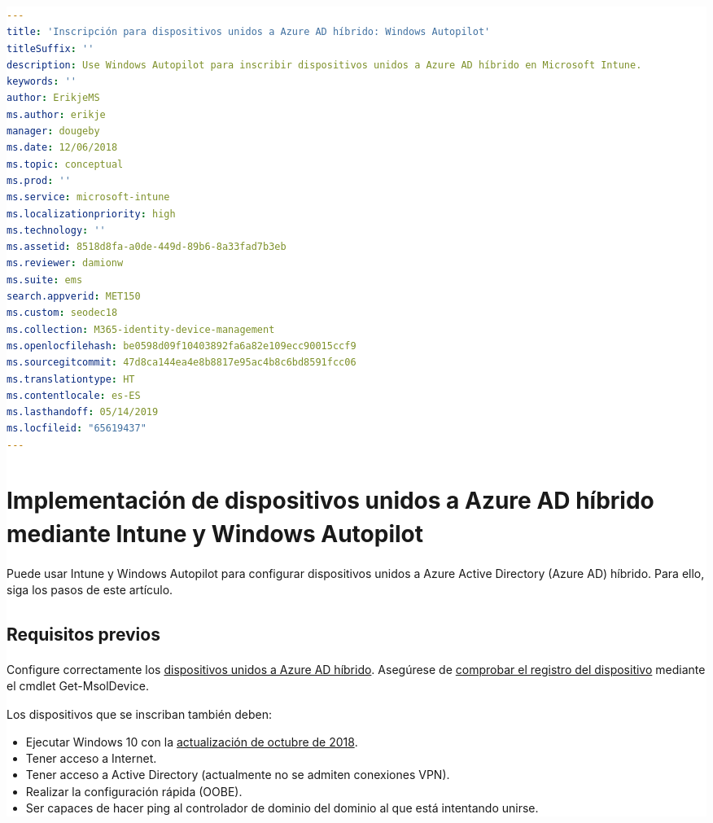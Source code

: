 ```yaml
---
title: 'Inscripción para dispositivos unidos a Azure AD híbrido: Windows Autopilot'
titleSuffix: ''
description: Use Windows Autopilot para inscribir dispositivos unidos a Azure AD híbrido en Microsoft Intune.
keywords: ''
author: ErikjeMS
ms.author: erikje
manager: dougeby
ms.date: 12/06/2018
ms.topic: conceptual
ms.prod: ''
ms.service: microsoft-intune
ms.localizationpriority: high
ms.technology: ''
ms.assetid: 8518d8fa-a0de-449d-89b6-8a33fad7b3eb
ms.reviewer: damionw
ms.suite: ems
search.appverid: MET150
ms.custom: seodec18
ms.collection: M365-identity-device-management
ms.openlocfilehash: be0598d09f10403892fa6a82e109ecc90015ccf9
ms.sourcegitcommit: 47d8ca144ea4e8b8817e95ac4b8c6bd8591fcc06
ms.translationtype: HT
ms.contentlocale: es-ES
ms.lasthandoff: 05/14/2019
ms.locfileid: "65619437"
---
```

# <a name="deploy-hybrid-azure-ad-joined-devices-by-using-intune-and-windows-autopilot"></a>Implementación de dispositivos unidos a Azure AD híbrido mediante Intune y Windows Autopilot
Puede usar Intune y Windows Autopilot para configurar dispositivos unidos a Azure Active Directory (Azure AD) híbrido. Para ello, siga los pasos de este artículo.

## <a name="prerequisites"></a>Requisitos previos

Configure correctamente los [dispositivos unidos a Azure AD híbrido](https://docs.microsoft.com/azure/active-directory/devices/hybrid-azuread-join-plan). Asegúrese de [comprobar el registro del dispositivo]( https://docs.microsoft.com/azure/active-directory/devices/hybrid-azuread-join-managed-domains#verify-the-registration) mediante el cmdlet Get-MsolDevice.

Los dispositivos que se inscriban también deben:
- Ejecutar Windows 10 con la [actualización de octubre de 2018](https://blogs.windows.com/windowsexperience/2018/10/02/how-to-get-the-windows-10-october-2018-update/).
- Tener acceso a Internet.
- Tener acceso a Active Directory (actualmente no se admiten conexiones VPN).
- Realizar la configuración rápida (OOBE).
- Ser capaces de hacer ping al controlador de dominio del dominio al que está intentando unirse.
